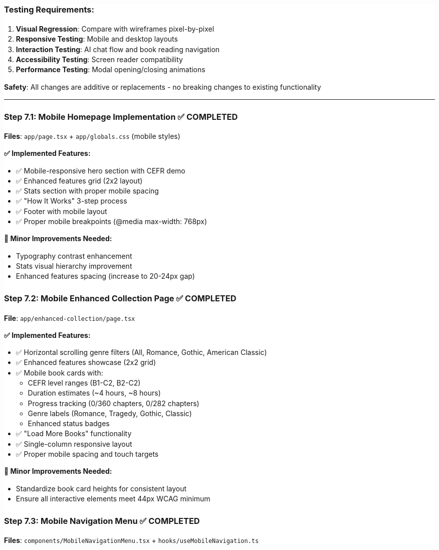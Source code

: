 ### **Testing Requirements:**
1. **Visual Regression**: Compare with wireframes pixel-by-pixel
2. **Responsive Testing**: Mobile and desktop layouts
3. **Interaction Testing**: AI chat flow and book reading navigation
4. **Accessibility Testing**: Screen reader compatibility
5. **Performance Testing**: Modal opening/closing animations

**Safety**: All changes are additive or replacements - no breaking changes to existing functionality

---

### **Step 7.1: Mobile Homepage Implementation** ✅ COMPLETED
**Files**: `app/page.tsx` + `app/globals.css` (mobile styles)

**✅ Implemented Features:**
- ✅ Mobile-responsive hero section with CEFR demo
- ✅ Enhanced features grid (2x2 layout) 
- ✅ Stats section with proper mobile spacing
- ✅ "How It Works" 3-step process
- ✅ Footer with mobile layout
- ✅ Proper mobile breakpoints (@media max-width: 768px)

**🔧 Minor Improvements Needed:**
- Typography contrast enhancement
- Stats visual hierarchy improvement
- Enhanced features spacing (increase to 20-24px gap)

### **Step 7.2: Mobile Enhanced Collection Page** ✅ COMPLETED
**File**: `app/enhanced-collection/page.tsx`

**✅ Implemented Features:**
- ✅ Horizontal scrolling genre filters (All, Romance, Gothic, American Classic)
- ✅ Enhanced features showcase (2x2 grid)
- ✅ Mobile book cards with:
  - CEFR level ranges (B1-C2, B2-C2)
  - Duration estimates (~4 hours, ~8 hours)
  - Progress tracking (0/360 chapters, 0/282 chapters)
  - Genre labels (Romance, Tragedy, Gothic, Classic)
  - Enhanced status badges
- ✅ "Load More Books" functionality
- ✅ Single-column responsive layout
- ✅ Proper mobile spacing and touch targets

**🔧 Minor Improvements Needed:**
- Standardize book card heights for consistent layout
- Ensure all interactive elements meet 44px WCAG minimum

### **Step 7.3: Mobile Navigation Menu** ✅ COMPLETED
**Files**: `components/MobileNavigationMenu.tsx` + `hooks/useMobileNavigation.ts`
